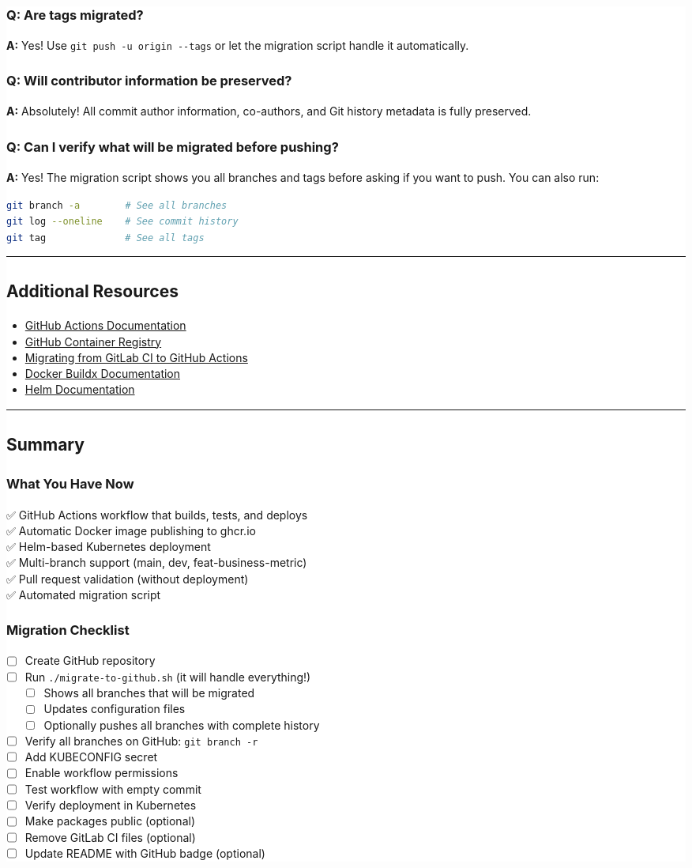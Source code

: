### Q: Are tags migrated?
**A:** Yes! Use `git push -u origin --tags` or let the migration script handle it automatically.

### Q: Will contributor information be preserved?
**A:** Absolutely! All commit author information, co-authors, and Git history metadata is fully preserved.

### Q: Can I verify what will be migrated before pushing?
**A:** Yes! The migration script shows you all branches and tags before asking if you want to push. You can also run:
```bash
git branch -a        # See all branches
git log --oneline    # See commit history
git tag              # See all tags
```

---

## Additional Resources

- [GitHub Actions Documentation](https://docs.github.com/en/actions)
- [GitHub Container Registry](https://docs.github.com/en/packages/working-with-a-github-packages-registry/working-with-the-container-registry)
- [Migrating from GitLab CI to GitHub Actions](https://docs.github.com/en/actions/migrating-to-github-actions/migrating-from-gitlab-ci-cd-to-github-actions)
- [Docker Buildx Documentation](https://docs.docker.com/buildx/working-with-buildx/)
- [Helm Documentation](https://helm.sh/docs/)

---

## Summary

### What You Have Now

✅ GitHub Actions workflow that builds, tests, and deploys  
✅ Automatic Docker image publishing to ghcr.io  
✅ Helm-based Kubernetes deployment  
✅ Multi-branch support (main, dev, feat-business-metric)  
✅ Pull request validation (without deployment)  
✅ Automated migration script  

### Migration Checklist

- [ ] Create GitHub repository
- [ ] Run `./migrate-to-github.sh` (it will handle everything!)
  - [ ] Shows all branches that will be migrated
  - [ ] Updates configuration files
  - [ ] Optionally pushes all branches with complete history
- [ ] Verify all branches on GitHub: `git branch -r`
- [ ] Add KUBECONFIG secret
- [ ] Enable workflow permissions
- [ ] Test workflow with empty commit
- [ ] Verify deployment in Kubernetes
- [ ] Make packages public (optional)
- [ ] Remove GitLab CI files (optional)
- [ ] Update README with GitHub badge (optional)
